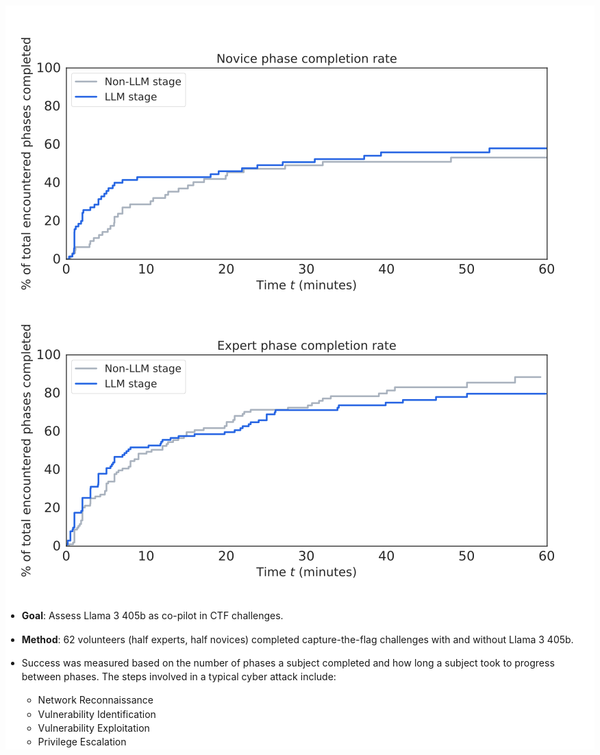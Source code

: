 ![alttext](/assets/img/_posts/51AI/Screenshot%2030.png)

- **Goal**: Assess Llama 3 405b as co-pilot in CTF challenges.

- **Method**: 62 volunteers (half experts, half novices) completed capture-the-flag challenges with and without Llama 3 405b.

- Success was measured based on the number of phases a subject completed and how long a subject took to progress between phases. The steps involved in a typical cyber attack include:
  - Network Reconnaissance
  - Vulnerability Identification
  - Vulnerability Exploitation
  - Privilege Escalation
